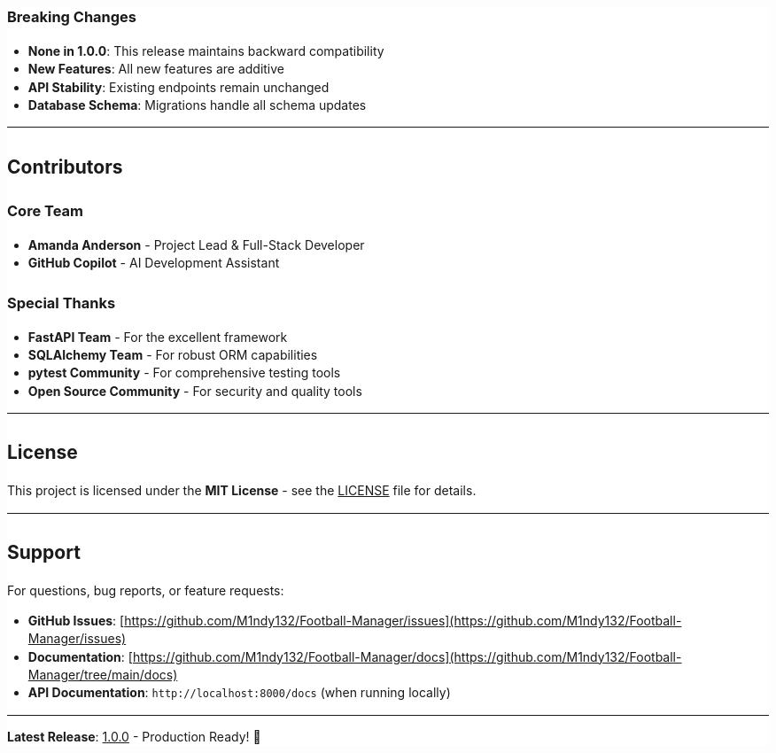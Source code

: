 ### Breaking Changes
- **None in 1.0.0**: This release maintains backward compatibility
- **New Features**: All new features are additive
- **API Stability**: Existing endpoints remain unchanged
- **Database Schema**: Migrations handle all schema updates

---

## Contributors

### Core Team
- **Amanda Anderson** - Project Lead & Full-Stack Developer
- **GitHub Copilot** - AI Development Assistant

### Special Thanks
- **FastAPI Team** - For the excellent framework
- **SQLAlchemy Team** - For robust ORM capabilities  
- **pytest Community** - For comprehensive testing tools
- **Open Source Community** - For security and quality tools

---

## License

This project is licensed under the **MIT License** - see the [LICENSE](LICENSE) file for details.

---

## Support

For questions, bug reports, or feature requests:

- **GitHub Issues**: [https://github.com/M1ndy132/Football-Manager/issues](https://github.com/M1ndy132/Football-Manager/issues)
- **Documentation**: [https://github.com/M1ndy132/Football-Manager/docs](https://github.com/M1ndy132/Football-Manager/tree/main/docs)
- **API Documentation**: `http://localhost:8000/docs` (when running locally)

---

**Latest Release**: [1.0.0](https://github.com/M1ndy132/Football-Manager/releases/tag/v1.0.0) - Production Ready! 🚀
